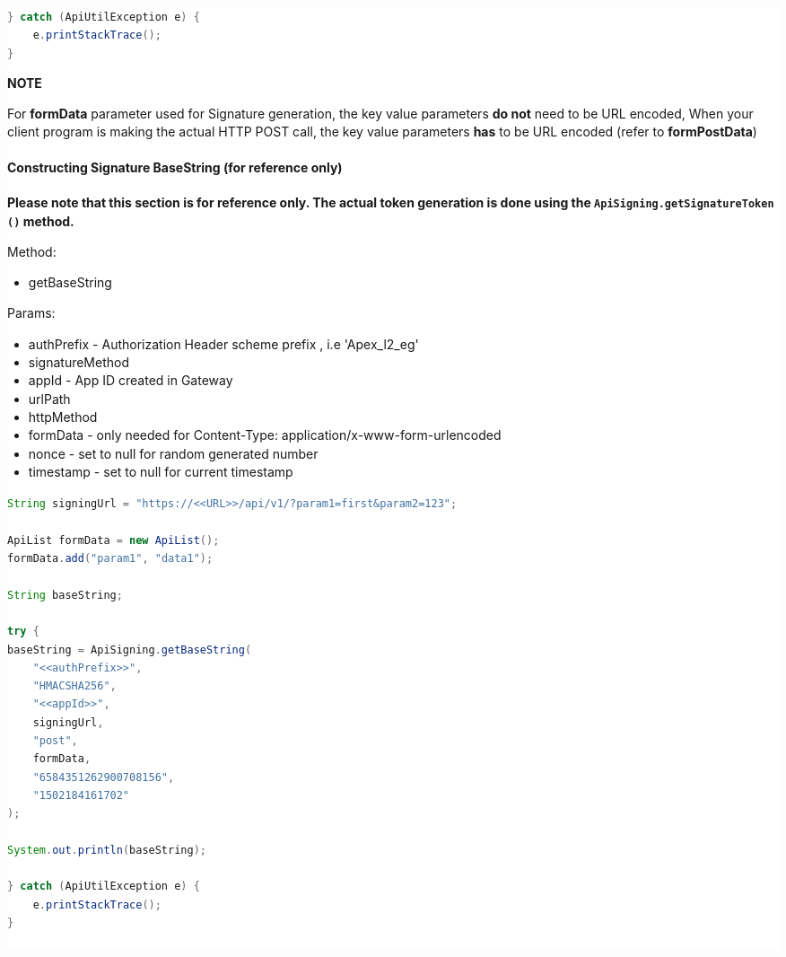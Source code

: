 ```java
} catch (ApiUtilException e) {
    e.printStackTrace();
}
```
**NOTE** 

For **formData** parameter used for Signature generation, the key value parameters **do not** need to be URL encoded, 
When your client program is making the actual HTTP POST call, the key value parameters **has** to be URL encoded (refer to **formPostData**)


#### Constructing Signature BaseString (for reference only)

**Please note that this section is for reference only. The actual token
generation is done using the `ApiSigning.getSignatureToken()` method.**

Method: 
* getBaseString

Params:
* authPrefix - Authorization Header scheme prefix , i.e 'Apex_l2_eg'
* signatureMethod
* appId - App ID created in Gateway
* urlPath
* httpMethod
* formData - only needed for Content-Type: application/x-www-form-urlencoded
* nonce - set to null for random generated number
* timestamp - set to null for current timestamp

```java
String signingUrl = "https://<<URL>>/api/v1/?param1=first&param2=123";

ApiList formData = new ApiList();
formData.add("param1", "data1");

String baseString;

try {
baseString = ApiSigning.getBaseString(
    "<<authPrefix>>",
    "HMACSHA256",
    "<<appId>>",
    signingUrl,
    "post",
    formData,
    "6584351262900708156",
    "1502184161702"
);

System.out.println(baseString);

} catch (ApiUtilException e) {
    e.printStackTrace();
}
                                      
```
